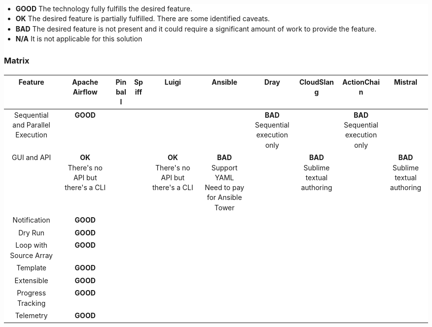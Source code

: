 - **GOOD** The technology fully fulfills the desired feature.
- **OK** The desired feature is partially fulfilled. There are some identified caveats.
- **BAD** The desired feature is not present and it could require a significant amount of work to provide the feature.
- **N/A** It is not applicable for this solution

### Matrix

|              Feature              |                Apache Airflow                |                           Pinball                            |                        Spiff                         |                            Luigi                             |                           Ansible                            |                  Dray                  |               CloudSlang               |              ActionChain               |                Mistral                 |
| :-------------------------------: | :------------------------------------------: | :----------------------------------------------------------: | :--------------------------------------------------: | :----------------------------------------------------------: | :----------------------------------------------------------: | :------------------------------------: | :------------------------------------: | :------------------------------------: | :------------------------------------: |
| Sequential and Parallel Execution |                   **GOOD**                   |                                                              |                                                      |                                                              |                                                              | **BAD**<br />Sequential execution only |                                        | **BAD**<br />Sequential execution only |                                        |
|            GUI and API            | **OK**<br />There's no API but there's a CLI |                                                              |                                                      |         **OK**<br />There's no API but there's a CLI         | **BAD**<br />Support YAML<br />Need to pay for Ansible Tower |                                        | **BAD**<br />Sublime textual authoring |                                        | **BAD**<br />Sublime textual authoring |
|           Notification            |                   **GOOD**                   |                                                              |                                                      |                                                              |                                                              |                                        |                                        |                                        |                                        |
|              Dry Run              |                   **GOOD**                   |                                                              |                                                      |                                                              |                                                              |                                        |                                        |                                        |                                        |
|      Loop with Source Array       |                   **GOOD**                   |                                                              |                                                      |                                                              |                                                              |                                        |                                        |                                        |                                        |
|             Template              |                   **GOOD**                   |                                                              |                                                      |                                                              |                                                              |                                        |                                        |                                        |                                        |
|            Extensible             |                   **GOOD**                   |                                                              |                                                      |                                                              |                                                              |                                        |                                        |                                        |                                        |
|         Progress Tracking         |                   **GOOD**                   |                                                              |                                                      |                                                              |                                                              |                                        |                                        |                                        |                                        |
|             Telemetry             |                   **GOOD**                   |                                                              |                                                      |                                                              |                                                              |                                        |                                        |                                        |                                        |